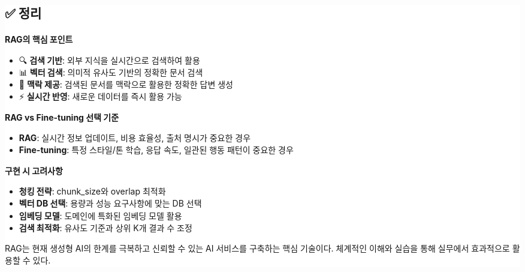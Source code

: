 ## ✅ 정리

**RAG의 핵심 포인트**

- 🔍 **검색 기반**: 외부 지식을 실시간으로 검색하여 활용
- 📊 **벡터 검색**: 의미적 유사도 기반의 정확한 문서 검색
- 🎯 **맥락 제공**: 검색된 문서를 맥락으로 활용한 정확한 답변 생성
- ⚡ **실시간 반영**: 새로운 데이터를 즉시 활용 가능

**RAG vs Fine-tuning 선택 기준**

- **RAG**: 실시간 정보 업데이트, 비용 효율성, 출처 명시가 중요한 경우
- **Fine-tuning**: 특정 스타일/톤 학습, 응답 속도, 일관된 행동 패턴이 중요한 경우

**구현 시 고려사항**

- **청킹 전략**: chunk_size와 overlap 최적화
- **벡터 DB 선택**: 용량과 성능 요구사항에 맞는 DB 선택
- **임베딩 모델**: 도메인에 특화된 임베딩 모델 활용
- **검색 최적화**: 유사도 기준과 상위 K개 결과 수 조정

RAG는 현재 생성형 AI의 한계를 극복하고 신뢰할 수 있는 AI 서비스를 구축하는 핵심 기술이다. 체계적인 이해와 실습을 통해 실무에서 효과적으로 활용할 수 있다.
